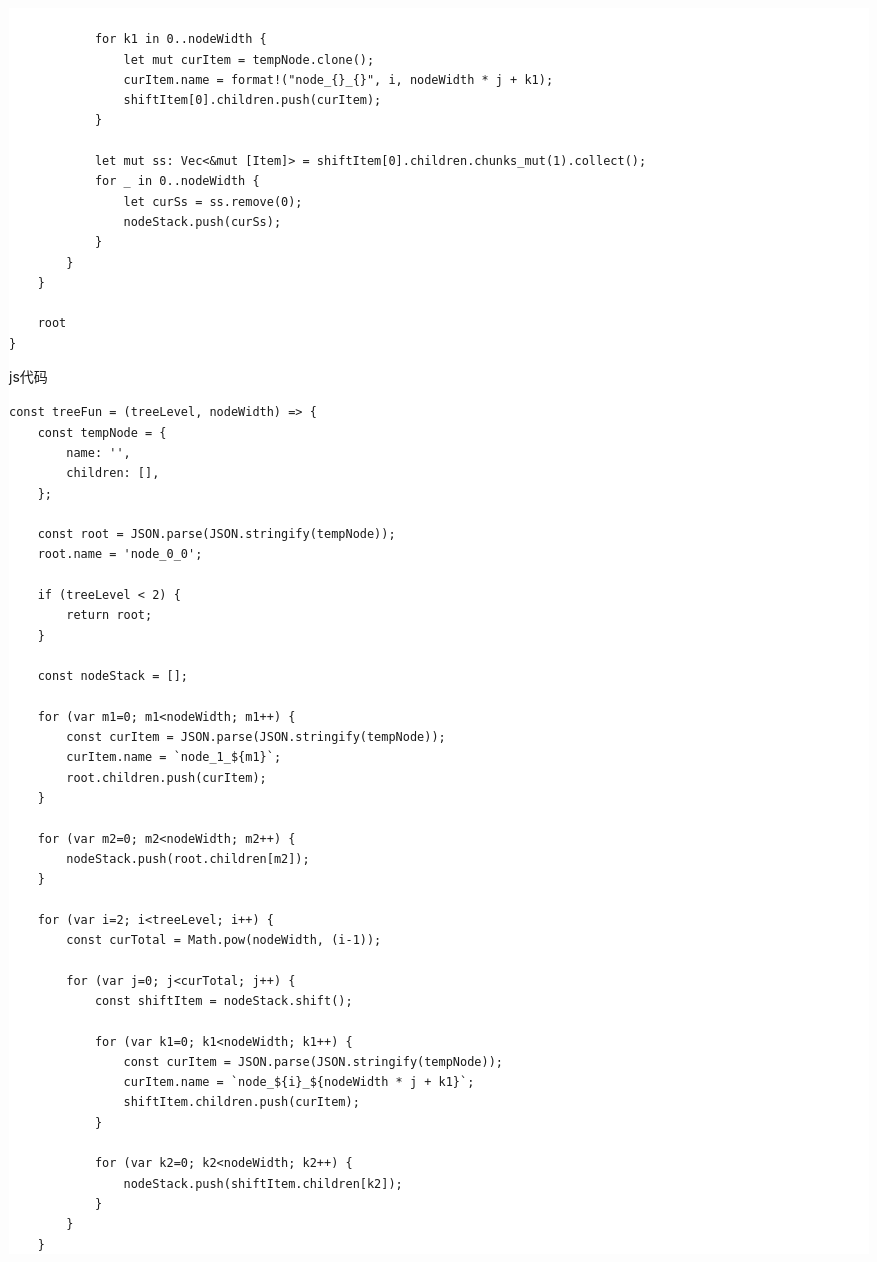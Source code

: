 ```

            for k1 in 0..nodeWidth {
                let mut curItem = tempNode.clone();
                curItem.name = format!("node_{}_{}", i, nodeWidth * j + k1);
                shiftItem[0].children.push(curItem);
            }

            let mut ss: Vec<&mut [Item]> = shiftItem[0].children.chunks_mut(1).collect();
            for _ in 0..nodeWidth {
                let curSs = ss.remove(0);
                nodeStack.push(curSs);
            }
        }
    }

    root
}
```

js代码

```
const treeFun = (treeLevel, nodeWidth) => {
	const tempNode = {
    	name: '',
    	children: [],
	};
	
    const root = JSON.parse(JSON.stringify(tempNode));
    root.name = 'node_0_0';

    if (treeLevel < 2) {
        return root;
    }

    const nodeStack = [];

    for (var m1=0; m1<nodeWidth; m1++) {
        const curItem = JSON.parse(JSON.stringify(tempNode));
        curItem.name = `node_1_${m1}`;
        root.children.push(curItem);
    }

    for (var m2=0; m2<nodeWidth; m2++) {
        nodeStack.push(root.children[m2]);
    }

    for (var i=2; i<treeLevel; i++) {
        const curTotal = Math.pow(nodeWidth, (i-1));

        for (var j=0; j<curTotal; j++) {
            const shiftItem = nodeStack.shift();

            for (var k1=0; k1<nodeWidth; k1++) {
                const curItem = JSON.parse(JSON.stringify(tempNode));
                curItem.name = `node_${i}_${nodeWidth * j + k1}`;
                shiftItem.children.push(curItem);
            }

            for (var k2=0; k2<nodeWidth; k2++) {
                nodeStack.push(shiftItem.children[k2]);
            }
        }
    }
```
